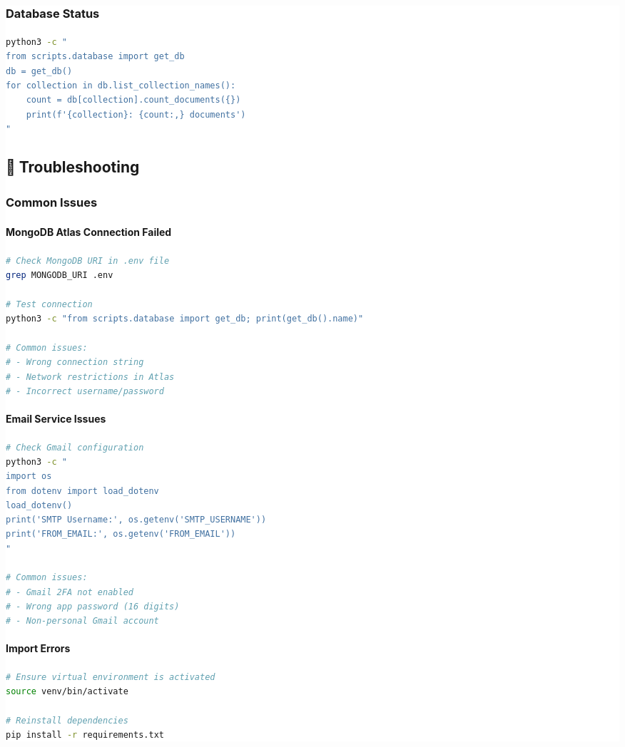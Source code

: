 ### Database Status
```bash
python3 -c "
from scripts.database import get_db
db = get_db()
for collection in db.list_collection_names():
    count = db[collection].count_documents({})
    print(f'{collection}: {count:,} documents')
"
```

## 🚨 Troubleshooting

### Common Issues

#### MongoDB Atlas Connection Failed
```bash
# Check MongoDB URI in .env file
grep MONGODB_URI .env

# Test connection
python3 -c "from scripts.database import get_db; print(get_db().name)"

# Common issues:
# - Wrong connection string
# - Network restrictions in Atlas
# - Incorrect username/password
```

#### Email Service Issues
```bash
# Check Gmail configuration
python3 -c "
import os
from dotenv import load_dotenv
load_dotenv()
print('SMTP Username:', os.getenv('SMTP_USERNAME'))
print('FROM_EMAIL:', os.getenv('FROM_EMAIL'))
"

# Common issues:
# - Gmail 2FA not enabled
# - Wrong app password (16 digits)
# - Non-personal Gmail account
```

#### Import Errors
```bash
# Ensure virtual environment is activated
source venv/bin/activate

# Reinstall dependencies
pip install -r requirements.txt
```
